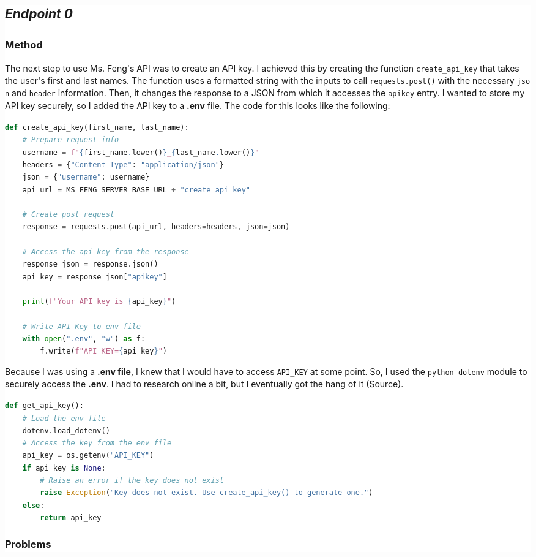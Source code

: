 ## *Endpoint 0*

### Method

The next step to use Ms. Feng's API was to create an API key. I achieved this by creating the function `create_api_key` that takes the user's first and last names. The function uses a formatted string with the inputs to call `requests.post()` with the necessary `json` and `header` information. Then, it changes the response to a JSON from which it accesses the `apikey` entry. I wanted to store my API key securely, so I added the API key to a __.env__ file. The code for this looks like the following:

```python
def create_api_key(first_name, last_name):
    # Prepare request info
    username = f"{first_name.lower()}_{last_name.lower()}"
    headers = {"Content-Type": "application/json"}
    json = {"username": username}
    api_url = MS_FENG_SERVER_BASE_URL + "create_api_key"

    # Create post request
    response = requests.post(api_url, headers=headers, json=json)

    # Access the api key from the response
    response_json = response.json()
    api_key = response_json["apikey"]

    print(f"Your API key is {api_key}")

    # Write API Key to env file
    with open(".env", "w") as f:
        f.write(f"API_KEY={api_key}")
```

Because I was using a __.env file__, I knew that I would have to access `API_KEY` at some point. So, I used the `python-dotenv` module to securely access the __.env__. I had to research online a bit, but I eventually got the hang of it ([Source](https://dev.to/emma_donery/python-dotenv-keep-your-secrets-safe-4ocn)).

```python
def get_api_key():
    # Load the env file
    dotenv.load_dotenv()
    # Access the key from the env file
    api_key = os.getenv("API_KEY")
    if api_key is None:
        # Raise an error if the key does not exist
        raise Exception("Key does not exist. Use create_api_key() to generate one.")
    else:
        return api_key
```

### Problems
